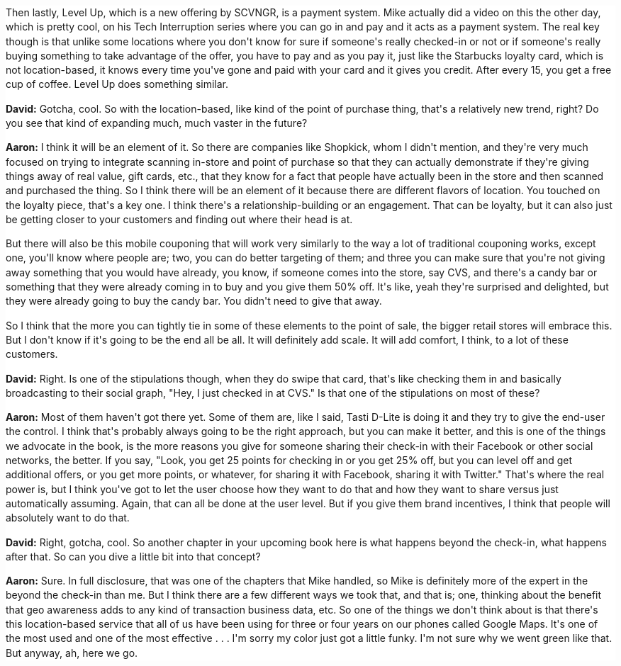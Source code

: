 Then lastly, Level Up, which is a new offering by SCVNGR, is a payment system. Mike actually did a video on this the other day, which is pretty cool, on his Tech Interruption series where you can go in and pay and it acts as a payment system. The real key though is that unlike some locations where you don't know for sure if someone's really checked-in or not or if someone's really buying something to take advantage of the offer, you have to pay and as you pay it, just like the Starbucks loyalty card, which is not location-based, it knows every time you've gone and paid with your card and it gives you credit. After every 15, you get a free cup of coffee. Level Up does something similar.

**David:** Gotcha, cool. So with the location-based, like kind of the point of purchase thing, that's a relatively new trend, right? Do you see that kind of expanding much, much vaster in the future?

**Aaron:** I think it will be an element of it. So there are companies like Shopkick, whom I didn't mention, and they're very much focused on trying to integrate scanning in-store and point of purchase so that they can actually demonstrate if they're giving things away of real value, gift cards, etc., that they know for a fact that people have actually been in the store and then scanned and purchased the thing. So I think there will be an element of it because there are different flavors of location. You touched on the loyalty piece, that's a key one. I think there's a relationship-building or an engagement. That can be loyalty, but it can also just be getting closer to your customers and finding out where their head is at.

But there will also be this mobile couponing that will work very similarly to the way a lot of traditional couponing works, except one, you'll know where people are; two, you can do better targeting of them; and three you can make sure that you're not giving away something that you would have already, you know, if someone comes into the store, say CVS, and there's a candy bar or something that they were already coming in to buy and you give them 50% off. It's like, yeah they're surprised and delighted, but they were already going to buy the candy bar. You didn't need to give that away.

So I think that the more you can tightly tie in some of these elements to the point of sale, the bigger retail stores will embrace this. But I don't know if it's going to be the end all be all. It will definitely add scale. It will add comfort, I think, to a lot of these customers.

**David:** Right. Is one of the stipulations though, when they do swipe that card, that's like checking them in and basically broadcasting to their social graph, "Hey, I just checked in at CVS." Is that one of the stipulations on most of these?

**Aaron:** Most of them haven't got there yet. Some of them are, like I said, Tasti D-Lite is doing it and they try to give the end-user the control. I think that's probably always going to be the right approach, but you can make it better, and this is one of the things we advocate in the book, is the more reasons you give for someone sharing their check-in with their Facebook or other social networks, the better. If you say, "Look, you get 25 points for checking in or you get 25% off, but you can level off and get additional offers, or you get more points, or whatever, for sharing it with Facebook, sharing it with Twitter." That's where the real power is, but I think you've got to let the user choose how they want to do that and how they want to share versus just automatically assuming. Again, that can all be done at the user level. But if you give them brand incentives, I think that people will absolutely want to do that.

**David:** Right, gotcha, cool. So another chapter in your upcoming book here is what happens beyond the check-in, what happens after that. So can you dive a little bit into that concept?

**Aaron:** Sure. In full disclosure, that was one of the chapters that Mike handled, so Mike is definitely more of the expert in the beyond the check-in than me. But I think there are a few different ways we took that, and that is; one, thinking about the benefit that geo awareness adds to any kind of transaction business data, etc. So one of the things we don't think about is that there's this location-based service that all of us have been using for three or four years on our phones called Google Maps. It's one of the most used and one of the most effective . . . I'm sorry my color just got a little funky. I'm not sure why we went green like that. But anyway, ah, here we go.

